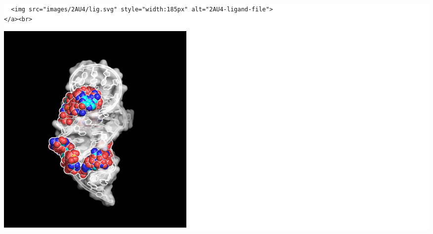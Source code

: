       <img src="images/2AU4/lig.svg" style="width:185px" alt="2AU4-ligand-file">
    </a><br>
  </p>
</td>
<td halign="center" style="word-wrap: break-word;" valign="top">
  <p>
    <a href="images/2AU4/poses.gif">
      <img src="images/2AU4/poses.gif" style="width:369px" style="height:398px"alt="2AU4-poses-file">
    </a><br>